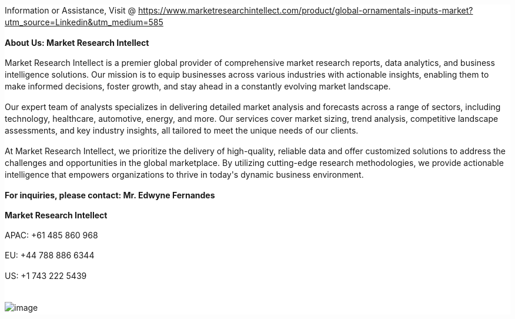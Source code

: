 Information or Assistance, Visit @</strong>&nbsp;<a href="https://www.marketresearchintellect.com/product/global-ornamentals-inputs-market?utm_source=Linkedin&utm_medium=585">https://www.marketresearchintellect.com/product/global-ornamentals-inputs-market?utm_source=Linkedin&utm_medium=585</a></span></p><p><strong>About Us: Market Research Intellect</strong></p><p>Market Research Intellect is a premier global provider of comprehensive market research reports, data analytics, and business intelligence solutions. Our mission is to equip businesses across various industries with actionable insights, enabling them to make informed decisions, foster growth, and stay ahead in a constantly evolving market landscape.</p><p>Our expert team of analysts specializes in delivering detailed market analysis and forecasts across a range of sectors, including technology, healthcare, automotive, energy, and more. Our services cover market sizing, trend analysis, competitive landscape assessments, and key industry insights, all tailored to meet the unique needs of our clients.</p><p>At Market Research Intellect, we prioritize the delivery of high-quality, reliable data and offer customized solutions to address the challenges and opportunities in the global marketplace. By utilizing cutting-edge research methodologies, we provide actionable intelligence that empowers organizations to thrive in today's dynamic business environment.</p><p><strong>For inquiries, please contact: Mr. Edwyne Fernandes</strong></p><p><strong>Market Research Intellect</strong></p><p>APAC: +61 485 860 968</p><p>EU: +44 788 886 6344</p><p>US: +1 743 222 5439</p></div><div class="article-main__content" data-test-id="publishing-text-block">&nbsp;</div>
![image](https://github.com/user-attachments/assets/9760a44e-3e94-46d2-bca0-771674e1a82d)
